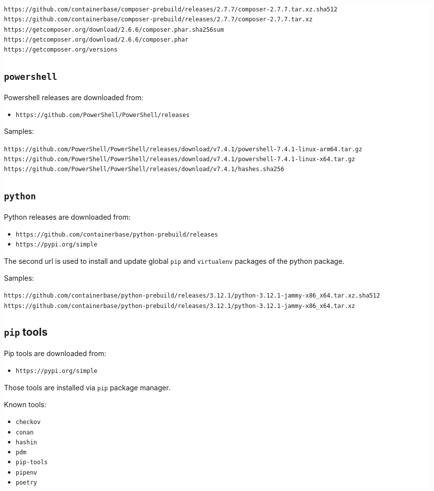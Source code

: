 ```txt
https://github.com/containerbase/composer-prebuild/releases/2.7.7/composer-2.7.7.tar.xz.sha512
https://github.com/containerbase/composer-prebuild/releases/2.7.7/composer-2.7.7.tar.xz
https://getcomposer.org/download/2.6.6/composer.phar.sha256sum
https://getcomposer.org/download/2.6.6/composer.phar
https://getcomposer.org/versions
```

## `powershell`

Powershell releases are downloaded from:

- `https://github.com/PowerShell/PowerShell/releases`

Samples:

```txt
https://github.com/PowerShell/PowerShell/releases/download/v7.4.1/powershell-7.4.1-linux-arm64.tar.gz
https://github.com/PowerShell/PowerShell/releases/download/v7.4.1/powershell-7.4.1-linux-x64.tar.gz
https://github.com/PowerShell/PowerShell/releases/download/v7.4.1/hashes.sha256
```

## `python`

Python releases are downloaded from:

- `https://github.com/containerbase/python-prebuild/releases`
- `https://pypi.org/simple`

The second url is used to install and update global `pip` and `virtualenv` packages of the python package.

Samples:

```txt
https://github.com/containerbase/python-prebuild/releases/3.12.1/python-3.12.1-jammy-x86_x64.tar.xz.sha512
https://github.com/containerbase/python-prebuild/releases/3.12.1/python-3.12.1-jammy-x86_x64.tar.xz
```

## `pip` tools

Pip tools are downloaded from:

- `https://pypi.org/simple`

Those tools are installed via `pip` package manager.

Known tools:

- `checkov`
- `conan`
- `hashin`
- `pdm`
- `pip-tools`
- `pipenv`
- `poetry`
